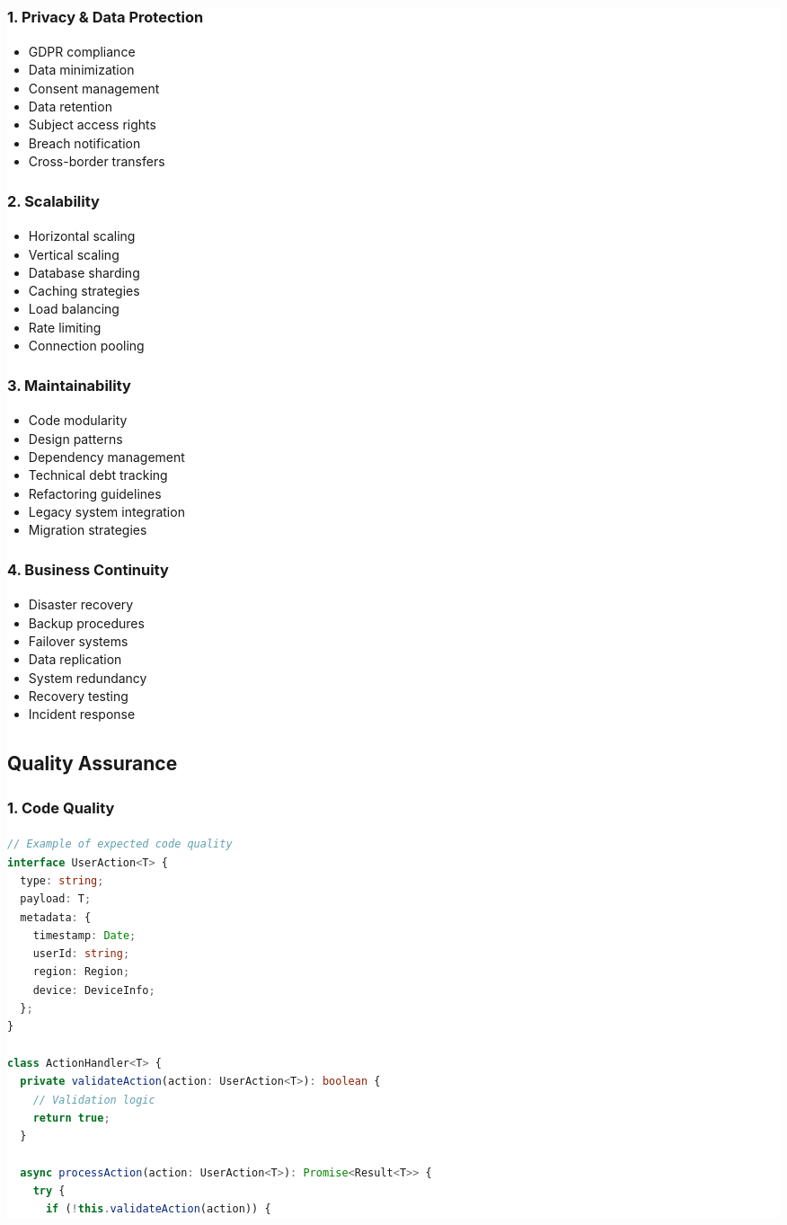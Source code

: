 ### 1. Privacy & Data Protection
- GDPR compliance
- Data minimization
- Consent management
- Data retention
- Subject access rights
- Breach notification
- Cross-border transfers

### 2. Scalability
- Horizontal scaling
- Vertical scaling
- Database sharding
- Caching strategies
- Load balancing
- Rate limiting
- Connection pooling

### 3. Maintainability
- Code modularity
- Design patterns
- Dependency management
- Technical debt tracking
- Refactoring guidelines
- Legacy system integration
- Migration strategies

### 4. Business Continuity
- Disaster recovery
- Backup procedures
- Failover systems
- Data replication
- System redundancy
- Recovery testing
- Incident response

## Quality Assurance

### 1. Code Quality
```typescript
// Example of expected code quality
interface UserAction<T> {
  type: string;
  payload: T;
  metadata: {
    timestamp: Date;
    userId: string;
    region: Region;
    device: DeviceInfo;
  };
}

class ActionHandler<T> {
  private validateAction(action: UserAction<T>): boolean {
    // Validation logic
    return true;
  }

  async processAction(action: UserAction<T>): Promise<Result<T>> {
    try {
      if (!this.validateAction(action)) {
```
